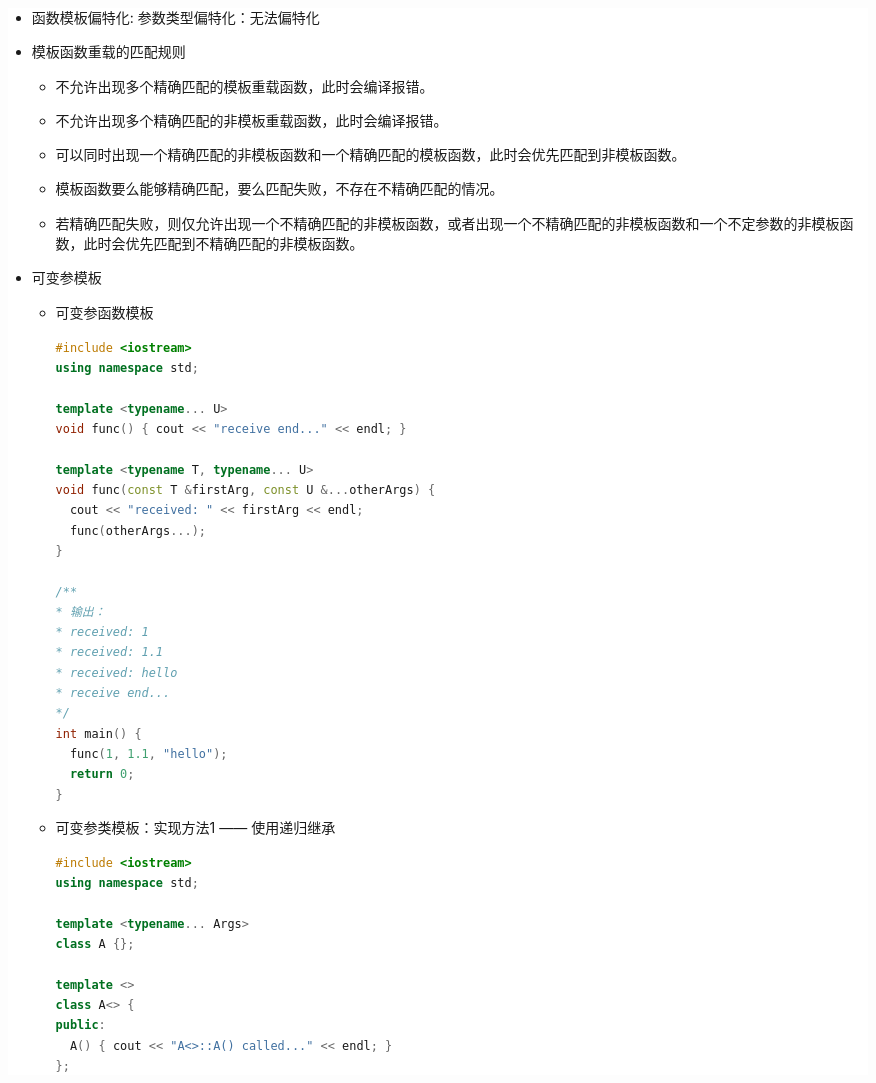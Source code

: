   - 函数模板偏特化: 参数类型偏特化：无法偏特化

- 模板函数重载的匹配规则

  - 不允许出现多个精确匹配的模板重载函数，此时会编译报错。

  - 不允许出现多个精确匹配的非模板重载函数，此时会编译报错。

  - 可以同时出现一个精确匹配的非模板函数和一个精确匹配的模板函数，此时会优先匹配到非模板函数。

  - 模板函数要么能够精确匹配，要么匹配失败，不存在不精确匹配的情况。

  - 若精确匹配失败，则仅允许出现一个不精确匹配的非模板函数，或者出现一个不精确匹配的非模板函数和一个不定参数的非模板函数，此时会优先匹配到不精确匹配的非模板函数。

- 可变参模板

  - 可变参函数模板

    ```cpp
    #include <iostream>
    using namespace std;

    template <typename... U>
    void func() { cout << "receive end..." << endl; }

    template <typename T, typename... U>
    void func(const T &firstArg, const U &...otherArgs) {
      cout << "received: " << firstArg << endl;
      func(otherArgs...);
    }

    /**
    * 输出：
    * received: 1
    * received: 1.1
    * received: hello
    * receive end...
    */
    int main() {
      func(1, 1.1, "hello");
      return 0;
    }
    ```

  - 可变参类模板：实现方法1 —— 使用递归继承

    ```cpp
    #include <iostream>
    using namespace std;

    template <typename... Args>
    class A {};

    template <>
    class A<> {
    public:
      A() { cout << "A<>::A() called..." << endl; }
    };
